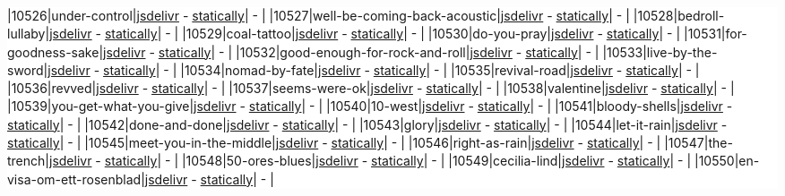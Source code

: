 |10526|under-control|[jsdelivr](https://cdn.jsdelivr.net/gh/dbchord/c1-1-3/10001-15000/10501-11000/under-control.webp) - [statically](https://cdn.statically.io/gh/dbchord/c1-1-3/i/10001-15000/10501-11000/under-control.webp)| - |
|10527|well-be-coming-back-acoustic|[jsdelivr](https://cdn.jsdelivr.net/gh/dbchord/c1-1-3/10001-15000/10501-11000/well-be-coming-back-acoustic.webp) - [statically](https://cdn.statically.io/gh/dbchord/c1-1-3/i/10001-15000/10501-11000/well-be-coming-back-acoustic.webp)| - |
|10528|bedroll-lullaby|[jsdelivr](https://cdn.jsdelivr.net/gh/dbchord/c1-1-3/10001-15000/10501-11000/bedroll-lullaby.webp) - [statically](https://cdn.statically.io/gh/dbchord/c1-1-3/i/10001-15000/10501-11000/bedroll-lullaby.webp)| - |
|10529|coal-tattoo|[jsdelivr](https://cdn.jsdelivr.net/gh/dbchord/c1-1-3/10001-15000/10501-11000/coal-tattoo.webp) - [statically](https://cdn.statically.io/gh/dbchord/c1-1-3/i/10001-15000/10501-11000/coal-tattoo.webp)| - |
|10530|do-you-pray|[jsdelivr](https://cdn.jsdelivr.net/gh/dbchord/c1-1-3/10001-15000/10501-11000/do-you-pray.webp) - [statically](https://cdn.statically.io/gh/dbchord/c1-1-3/i/10001-15000/10501-11000/do-you-pray.webp)| - |
|10531|for-goodness-sake|[jsdelivr](https://cdn.jsdelivr.net/gh/dbchord/c1-1-3/10001-15000/10501-11000/for-goodness-sake.webp) - [statically](https://cdn.statically.io/gh/dbchord/c1-1-3/i/10001-15000/10501-11000/for-goodness-sake.webp)| - |
|10532|good-enough-for-rock-and-roll|[jsdelivr](https://cdn.jsdelivr.net/gh/dbchord/c1-1-3/10001-15000/10501-11000/good-enough-for-rock-and-roll.webp) - [statically](https://cdn.statically.io/gh/dbchord/c1-1-3/i/10001-15000/10501-11000/good-enough-for-rock-and-roll.webp)| - |
|10533|live-by-the-sword|[jsdelivr](https://cdn.jsdelivr.net/gh/dbchord/c1-1-3/10001-15000/10501-11000/live-by-the-sword.webp) - [statically](https://cdn.statically.io/gh/dbchord/c1-1-3/i/10001-15000/10501-11000/live-by-the-sword.webp)| - |
|10534|nomad-by-fate|[jsdelivr](https://cdn.jsdelivr.net/gh/dbchord/c1-1-3/10001-15000/10501-11000/nomad-by-fate.webp) - [statically](https://cdn.statically.io/gh/dbchord/c1-1-3/i/10001-15000/10501-11000/nomad-by-fate.webp)| - |
|10535|revival-road|[jsdelivr](https://cdn.jsdelivr.net/gh/dbchord/c1-1-3/10001-15000/10501-11000/revival-road.webp) - [statically](https://cdn.statically.io/gh/dbchord/c1-1-3/i/10001-15000/10501-11000/revival-road.webp)| - |
|10536|revved|[jsdelivr](https://cdn.jsdelivr.net/gh/dbchord/c1-1-3/10001-15000/10501-11000/revved.webp) - [statically](https://cdn.statically.io/gh/dbchord/c1-1-3/i/10001-15000/10501-11000/revved.webp)| - |
|10537|seems-were-ok|[jsdelivr](https://cdn.jsdelivr.net/gh/dbchord/c1-1-3/10001-15000/10501-11000/seems-were-ok.webp) - [statically](https://cdn.statically.io/gh/dbchord/c1-1-3/i/10001-15000/10501-11000/seems-were-ok.webp)| - |
|10538|valentine|[jsdelivr](https://cdn.jsdelivr.net/gh/dbchord/c1-1-3/10001-15000/10501-11000/valentine.webp) - [statically](https://cdn.statically.io/gh/dbchord/c1-1-3/i/10001-15000/10501-11000/valentine.webp)| - |
|10539|you-get-what-you-give|[jsdelivr](https://cdn.jsdelivr.net/gh/dbchord/c1-1-3/10001-15000/10501-11000/you-get-what-you-give.webp) - [statically](https://cdn.statically.io/gh/dbchord/c1-1-3/i/10001-15000/10501-11000/you-get-what-you-give.webp)| - |
|10540|10-west|[jsdelivr](https://cdn.jsdelivr.net/gh/dbchord/c1-1-3/10001-15000/10501-11000/10-west.webp) - [statically](https://cdn.statically.io/gh/dbchord/c1-1-3/i/10001-15000/10501-11000/10-west.webp)| - |
|10541|bloody-shells|[jsdelivr](https://cdn.jsdelivr.net/gh/dbchord/c1-1-3/10001-15000/10501-11000/bloody-shells.webp) - [statically](https://cdn.statically.io/gh/dbchord/c1-1-3/i/10001-15000/10501-11000/bloody-shells.webp)| - |
|10542|done-and-done|[jsdelivr](https://cdn.jsdelivr.net/gh/dbchord/c1-1-3/10001-15000/10501-11000/done-and-done.webp) - [statically](https://cdn.statically.io/gh/dbchord/c1-1-3/i/10001-15000/10501-11000/done-and-done.webp)| - |
|10543|glory|[jsdelivr](https://cdn.jsdelivr.net/gh/dbchord/c1-1-3/10001-15000/10501-11000/glory.webp) - [statically](https://cdn.statically.io/gh/dbchord/c1-1-3/i/10001-15000/10501-11000/glory.webp)| - |
|10544|let-it-rain|[jsdelivr](https://cdn.jsdelivr.net/gh/dbchord/c1-1-3/10001-15000/10501-11000/let-it-rain.webp) - [statically](https://cdn.statically.io/gh/dbchord/c1-1-3/i/10001-15000/10501-11000/let-it-rain.webp)| - |
|10545|meet-you-in-the-middle|[jsdelivr](https://cdn.jsdelivr.net/gh/dbchord/c1-1-3/10001-15000/10501-11000/meet-you-in-the-middle.webp) - [statically](https://cdn.statically.io/gh/dbchord/c1-1-3/i/10001-15000/10501-11000/meet-you-in-the-middle.webp)| - |
|10546|right-as-rain|[jsdelivr](https://cdn.jsdelivr.net/gh/dbchord/c1-1-3/10001-15000/10501-11000/right-as-rain.webp) - [statically](https://cdn.statically.io/gh/dbchord/c1-1-3/i/10001-15000/10501-11000/right-as-rain.webp)| - |
|10547|the-trench|[jsdelivr](https://cdn.jsdelivr.net/gh/dbchord/c1-1-3/10001-15000/10501-11000/the-trench.webp) - [statically](https://cdn.statically.io/gh/dbchord/c1-1-3/i/10001-15000/10501-11000/the-trench.webp)| - |
|10548|50-ores-blues|[jsdelivr](https://cdn.jsdelivr.net/gh/dbchord/c1-1-3/10001-15000/10501-11000/50-ores-blues.webp) - [statically](https://cdn.statically.io/gh/dbchord/c1-1-3/i/10001-15000/10501-11000/50-ores-blues.webp)| - |
|10549|cecilia-lind|[jsdelivr](https://cdn.jsdelivr.net/gh/dbchord/c1-1-3/10001-15000/10501-11000/cecilia-lind.webp) - [statically](https://cdn.statically.io/gh/dbchord/c1-1-3/i/10001-15000/10501-11000/cecilia-lind.webp)| - |
|10550|en-visa-om-ett-rosenblad|[jsdelivr](https://cdn.jsdelivr.net/gh/dbchord/c1-1-3/10001-15000/10501-11000/en-visa-om-ett-rosenblad.webp) - [statically](https://cdn.statically.io/gh/dbchord/c1-1-3/i/10001-15000/10501-11000/en-visa-om-ett-rosenblad.webp)| - |